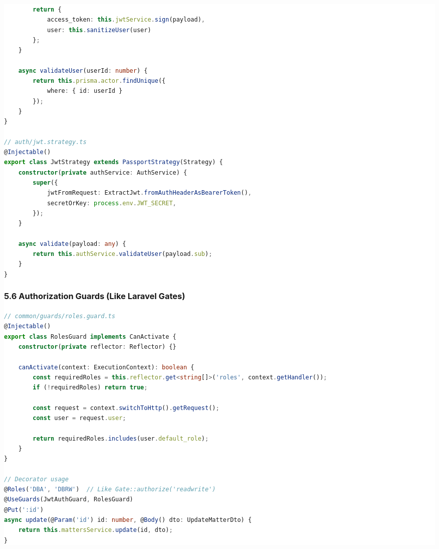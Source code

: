 ```typescript
        return {
            access_token: this.jwtService.sign(payload),
            user: this.sanitizeUser(user)
        };
    }

    async validateUser(userId: number) {
        return this.prisma.actor.findUnique({
            where: { id: userId }
        });
    }
}

// auth/jwt.strategy.ts
@Injectable()
export class JwtStrategy extends PassportStrategy(Strategy) {
    constructor(private authService: AuthService) {
        super({
            jwtFromRequest: ExtractJwt.fromAuthHeaderAsBearerToken(),
            secretOrKey: process.env.JWT_SECRET,
        });
    }

    async validate(payload: any) {
        return this.authService.validateUser(payload.sub);
    }
}
```

### 5.6 Authorization Guards (Like Laravel Gates)

```typescript
// common/guards/roles.guard.ts
@Injectable()
export class RolesGuard implements CanActivate {
    constructor(private reflector: Reflector) {}

    canActivate(context: ExecutionContext): boolean {
        const requiredRoles = this.reflector.get<string[]>('roles', context.getHandler());
        if (!requiredRoles) return true;

        const request = context.switchToHttp().getRequest();
        const user = request.user;

        return requiredRoles.includes(user.default_role);
    }
}

// Decorator usage
@Roles('DBA', 'DBRW')  // Like Gate::authorize('readwrite')
@UseGuards(JwtAuthGuard, RolesGuard)
@Put(':id')
async update(@Param('id') id: number, @Body() dto: UpdateMatterDto) {
    return this.mattersService.update(id, dto);
}
```
